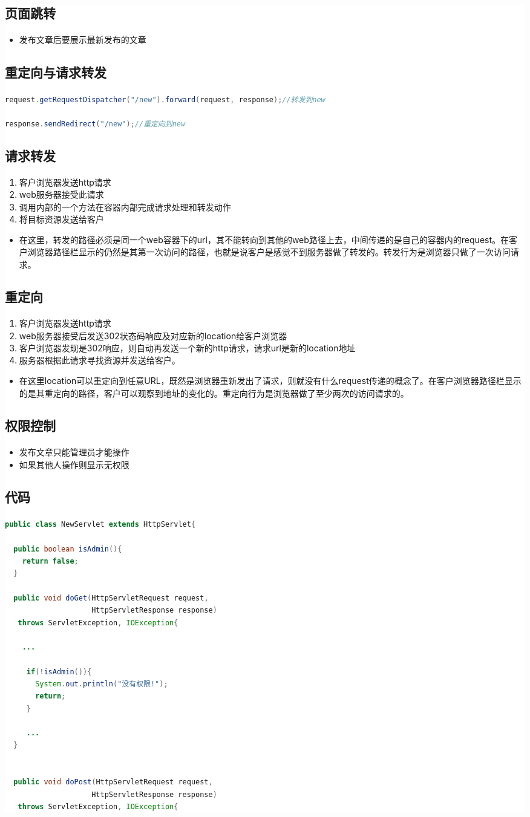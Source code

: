 ## 页面跳转

- 发布文章后要展示最新发布的文章

## 重定向与请求转发

```java
request.getRequestDispatcher("/new").forward(request, response);//转发到new

response.sendRedirect("/new");//重定向到new
```

## 请求转发

1. 客户浏览器发送http请求
2. web服务器接受此请求
3. 调用内部的一个方法在容器内部完成请求处理和转发动作
4. 将目标资源发送给客户
- 在这里，转发的路径必须是同一个web容器下的url，其不能转向到其他的web路径上去，中间传递的是自己的容器内的request。在客户浏览器路径栏显示的仍然是其第一次访问的路径，也就是说客户是感觉不到服务器做了转发的。转发行为是浏览器只做了一次访问请求。

## 重定向

1. 客户浏览器发送http请求
2. web服务器接受后发送302状态码响应及对应新的location给客户浏览器
3. 客户浏览器发现是302响应，则自动再发送一个新的http请求，请求url是新的location地址
4. 服务器根据此请求寻找资源并发送给客户。
- 在这里location可以重定向到任意URL，既然是浏览器重新发出了请求，则就没有什么request传递的概念了。在客户浏览器路径栏显示的是其重定向的路径，客户可以观察到地址的变化的。重定向行为是浏览器做了至少两次的访问请求的。

## 权限控制

- 发布文章只能管理员才能操作
- 如果其他人操作则显示无权限

## 代码

```java
public class NewServlet extends HttpServlet{

  public boolean isAdmin(){
    return false;
  }

  public void doGet(HttpServletRequest request,
                    HttpServletResponse response)
   throws ServletException, IOException{

    ...

     if(!isAdmin()){
       System.out.println("没有权限!");
       return;
     }

     ...
  }


  public void doPost(HttpServletRequest request,
                    HttpServletResponse response)
   throws ServletException, IOException{
```